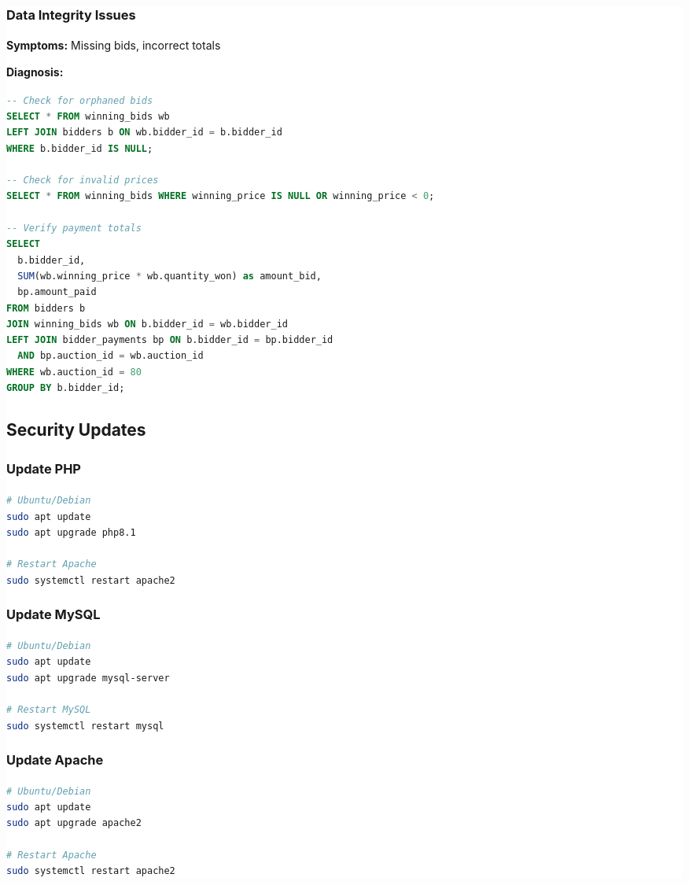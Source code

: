 ### Data Integrity Issues

**Symptoms:** Missing bids, incorrect totals

**Diagnosis:**
```sql
-- Check for orphaned bids
SELECT * FROM winning_bids wb
LEFT JOIN bidders b ON wb.bidder_id = b.bidder_id
WHERE b.bidder_id IS NULL;

-- Check for invalid prices
SELECT * FROM winning_bids WHERE winning_price IS NULL OR winning_price < 0;

-- Verify payment totals
SELECT
  b.bidder_id,
  SUM(wb.winning_price * wb.quantity_won) as amount_bid,
  bp.amount_paid
FROM bidders b
JOIN winning_bids wb ON b.bidder_id = wb.bidder_id
LEFT JOIN bidder_payments bp ON b.bidder_id = bp.bidder_id
  AND bp.auction_id = wb.auction_id
WHERE wb.auction_id = 80
GROUP BY b.bidder_id;
```

## Security Updates

### Update PHP
```bash
# Ubuntu/Debian
sudo apt update
sudo apt upgrade php8.1

# Restart Apache
sudo systemctl restart apache2
```

### Update MySQL
```bash
# Ubuntu/Debian
sudo apt update
sudo apt upgrade mysql-server

# Restart MySQL
sudo systemctl restart mysql
```

### Update Apache
```bash
# Ubuntu/Debian
sudo apt update
sudo apt upgrade apache2

# Restart Apache
sudo systemctl restart apache2
```

